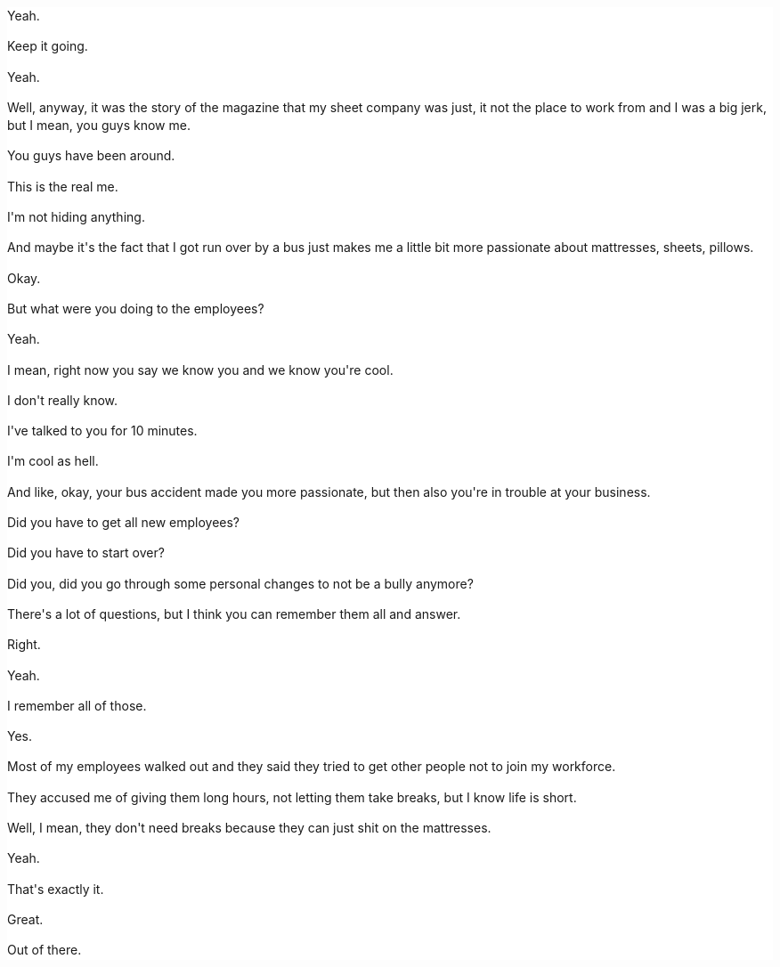 Yeah.

Keep it going.

Yeah.

Well, anyway, it was the story of the magazine that my sheet company was just, it not the place to work from and I was a big jerk, but I mean, you guys know me.

You guys have been around.

This is the real me.

I'm not hiding anything.

And maybe it's the fact that I got run over by a bus just makes me a little bit more passionate about mattresses, sheets, pillows.

Okay.

But what were you doing to the employees?

Yeah.

I mean, right now you say we know you and we know you're cool.

I don't really know.

I've talked to you for 10 minutes.

I'm cool as hell.

And like, okay, your bus accident made you more passionate, but then also you're in trouble at your business.

Did you have to get all new employees?

Did you have to start over?

Did you, did you go through some personal changes to not be a bully anymore?

There's a lot of questions, but I think you can remember them all and answer.

Right.

Yeah.

I remember all of those.

Yes.

Most of my employees walked out and they said they tried to get other people not to join my workforce.

They accused me of giving them long hours, not letting them take breaks, but I know life is short.

Well, I mean, they don't need breaks because they can just shit on the mattresses.

Yeah.

That's exactly it.

Great.

Out of there.
